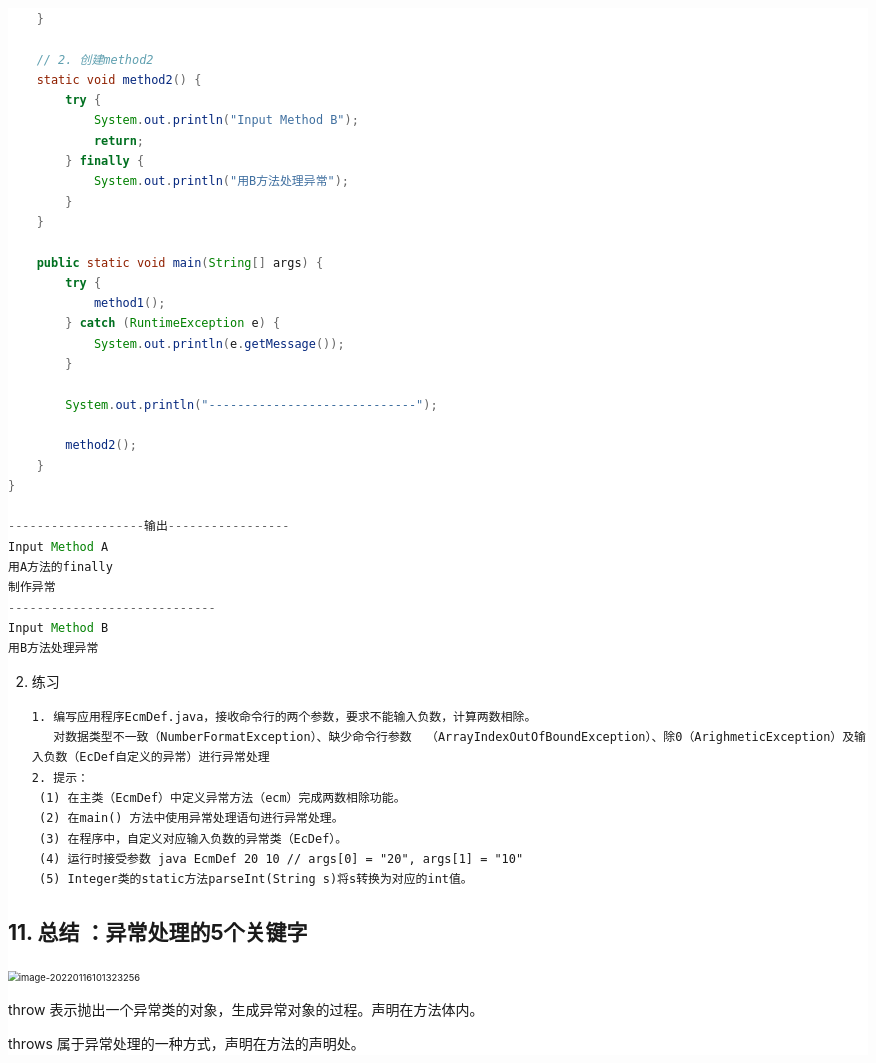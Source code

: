    ```java
       }
   
       // 2. 创建method2
       static void method2() {
           try {
               System.out.println("Input Method B");
               return;
           } finally {
               System.out.println("用B方法处理异常");
           }
       }
   
       public static void main(String[] args) {
           try {
               method1();
           } catch (RuntimeException e) {
               System.out.println(e.getMessage());
           }
   
           System.out.println("-----------------------------");
   
           method2();
       }
   }
   
   -------------------输出-----------------
   Input Method A
   用A方法的finally
   制作异常
   -----------------------------
   Input Method B
   用B方法处理异常
   ```

   

2. 练习

   ```
   1. 编写应用程序EcmDef.java，接收命令行的两个参数，要求不能输入负数，计算两数相除。
      对数据类型不一致（NumberFormatException）、缺少命令行参数  （ArrayIndexOutOfBoundException）、除0（ArighmeticException）及输入负数（EcDef自定义的异常）进行异常处理
   2. 提示：
   	(1) 在主类（EcmDef）中定义异常方法（ecm）完成两数相除功能。
   	(2) 在main() 方法中使用异常处理语句进行异常处理。
   	(3) 在程序中，自定义对应输入负数的异常类（EcDef）。
   	(4) 运行时接受参数 java EcmDef 20 10 // args[0] = "20", args[1] = "10"
   	(5) Integer类的static方法parseInt(String s)将s转换为对应的int值。
   ```

   

## 11. 总结 ：异常处理的5个关键字

<img src="D:\Program Files (x86)\JavaProject\1-Java基础部分\JavaProject3\JavaProject3\src\Execption - 异常处理\Java知识点3 - 异常处理.assets\image-20220116101323256.png" alt="image-20220116101323256" style="zoom:67%;" />

throw 表示抛出一个异常类的对象，生成异常对象的过程。声明在方法体内。

throws 属于异常处理的一种方式，声明在方法的声明处。
